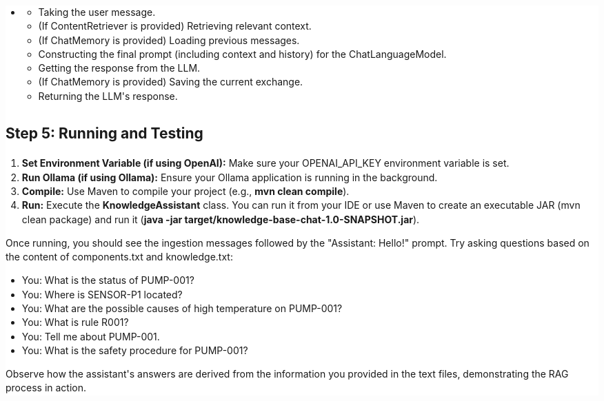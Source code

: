 

*
  * Taking the user message.
  * (If ContentRetriever is provided) Retrieving relevant context.
  * (If ChatMemory is provided) Loading previous messages.
  * Constructing the final prompt (including context and history) for the ChatLanguageModel.
  * Getting the response from the LLM.
  * (If ChatMemory is provided) Saving the current exchange.
  * Returning the LLM's response.

**Step 5: Running and Testing**
-------------------------------

1. **Set Environment Variable (if using OpenAI):** Make sure your OPENAI_API_KEY environment variable is set.
2. **Run Ollama (if using Ollama):** Ensure your Ollama application is running in the background.
3. **Compile:** Use Maven to compile your project (e.g., **mvn clean compile**).
4. **Run:** Execute the **KnowledgeAssistant** class. You can run it from your IDE or use Maven to create an executable JAR (mvn clean package) and run it (**java -jar target/knowledge-base-chat-1.0-SNAPSHOT.jar**).

Once running, you should see the ingestion messages followed by the "Assistant: Hello!" prompt. Try asking questions based on the content of components.txt and knowledge.txt:

* You: What is the status of PUMP-001?
* You: Where is SENSOR-P1 located?
* You: What are the possible causes of high temperature on PUMP-001?
* You: What is rule R001?
* You: Tell me about PUMP-001.
* You: What is the safety procedure for PUMP-001?

Observe how the assistant's answers are derived from the information you provided in the text files, demonstrating the RAG process in action.
